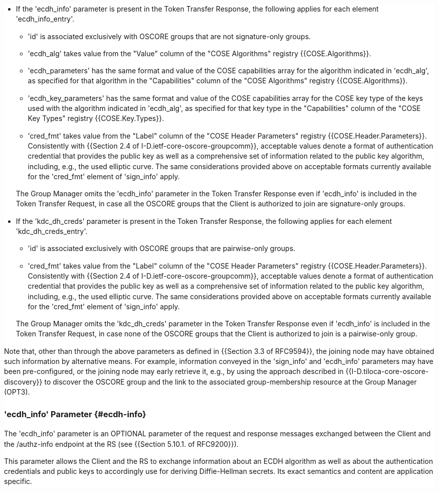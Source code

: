 * If the 'ecdh_info' parameter is present in the Token Transfer Response, the following applies for each element 'ecdh_info_entry'.

  * 'id' is associated exclusively with OSCORE groups that are not signature-only groups.

  * 'ecdh_alg' takes value from the "Value" column of the "COSE Algorithms" registry {{COSE.Algorithms}}.

  * 'ecdh_parameters' has the same format and value of the COSE capabilities array for the algorithm indicated in 'ecdh_alg', as specified for that algorithm in the "Capabilities" column of the "COSE Algorithms" registry {{COSE.Algorithms}}.

  * 'ecdh_key_parameters' has the same format and value of the COSE capabilities array for the COSE key type of the keys used with the algorithm indicated in 'ecdh_alg', as specified for that key type in the "Capabilities" column of the "COSE Key Types" registry {{COSE.Key.Types}}.

  * 'cred_fmt' takes value from the "Label" column of the "COSE Header Parameters" registry {{COSE.Header.Parameters}}. Consistently with {{Section 2.4 of I-D.ietf-core-oscore-groupcomm}}, acceptable values denote a format of authentication credential that provides the public key as well as a comprehensive set of information related to the public key algorithm, including, e.g., the used elliptic curve. The same considerations provided above on acceptable formats currently available for the 'cred_fmt' element of 'sign_info' apply.

  The Group Manager omits the 'ecdh_info' parameter in the Token Transfer Response even if 'ecdh_info' is included in the Token Transfer Request, in case all the OSCORE groups that the Client is authorized to join are signature-only groups.

* If the 'kdc_dh_creds' parameter is present in the Token Transfer Response, the following applies for each element 'kdc_dh_creds_entry'.

  * 'id' is associated exclusively with OSCORE groups that are pairwise-only groups.

  * 'cred_fmt' takes value from the "Label" column of the "COSE Header Parameters" registry {{COSE.Header.Parameters}}. Consistently with {{Section 2.4 of I-D.ietf-core-oscore-groupcomm}}, acceptable values denote a format of authentication credential that provides the public key as well as a comprehensive set of information related to the public key algorithm, including, e.g., the used elliptic curve. The same considerations provided above on acceptable formats currently available for the 'cred_fmt' element of 'sign_info' apply.

  The Group Manager omits the 'kdc_dh_creds' parameter in the Token Transfer Response even if 'ecdh_info' is included in the Token Transfer Request, in case none of the OSCORE groups that the Client is authorized to join is a pairwise-only group.

Note that, other than through the above parameters as defined in {{Section 3.3 of RFC9594}}, the joining node may have obtained such information by alternative means. For example, information conveyed in the 'sign_info' and 'ecdh_info' parameters may have been pre-configured, or the joining node may early retrieve it, e.g., by using the approach described in {{I-D.tiloca-core-oscore-discovery}} to discover the OSCORE group and the link to the associated group-membership resource at the Group Manager (OPT3).

### 'ecdh_info' Parameter {#ecdh-info}

The 'ecdh_info' parameter is an OPTIONAL parameter of the request and response messages exchanged between the Client and the /authz-info endpoint at the RS (see {{Section 5.10.1. of RFC9200}}).

This parameter allows the Client and the RS to exchange information about an ECDH algorithm as well as about the authentication credentials and public keys to accordingly use for deriving Diffie-Hellman secrets. Its exact semantics and content are application specific.
